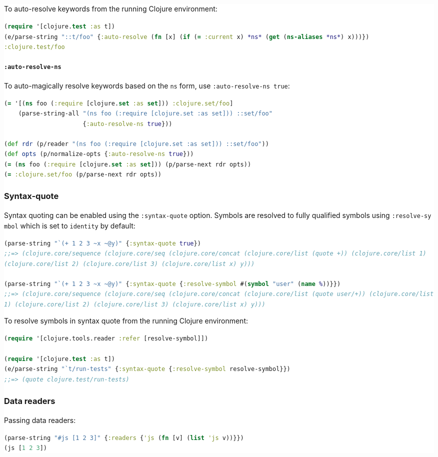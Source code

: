 To auto-resolve keywords from the running Clojure environment:

``` clojure
(require '[clojure.test :as t])
(e/parse-string "::t/foo" {:auto-resolve (fn [x] (if (= :current x) *ns* (get (ns-aliases *ns*) x)))})
:clojure.test/foo
```

#### `:auto-resolve-ns`

To auto-magically resolve keywords based on the `ns` form, use `:auto-resolve-ns
true`:

``` clojure
(= '[(ns foo (:require [clojure.set :as set])) :clojure.set/foo]
    (parse-string-all "(ns foo (:require [clojure.set :as set])) ::set/foo"
                      {:auto-resolve-ns true}))

(def rdr (p/reader "(ns foo (:require [clojure.set :as set])) ::set/foo"))
(def opts (p/normalize-opts {:auto-resolve-ns true}))
(= (ns foo (:require [clojure.set :as set])) (p/parse-next rdr opts))
(= :clojure.set/foo (p/parse-next rdr opts))
```

### Syntax-quote

Syntax quoting can be enabled using the `:syntax-quote` option. Symbols are
resolved to fully qualified symbols using `:resolve-symbol` which is set to
`identity` by default:

``` clojure
(parse-string "`(+ 1 2 3 ~x ~@y)" {:syntax-quote true})
;;=> (clojure.core/sequence (clojure.core/seq (clojure.core/concat (clojure.core/list (quote +)) (clojure.core/list 1) (clojure.core/list 2) (clojure.core/list 3) (clojure.core/list x) y)))

(parse-string "`(+ 1 2 3 ~x ~@y)" {:syntax-quote {:resolve-symbol #(symbol "user" (name %))}})
;;=> (clojure.core/sequence (clojure.core/seq (clojure.core/concat (clojure.core/list (quote user/+)) (clojure.core/list 1) (clojure.core/list 2) (clojure.core/list 3) (clojure.core/list x) y)))
```

To resolve symbols in syntax quote from the running Clojure environment:

``` clojure
(require '[clojure.tools.reader :refer [resolve-symbol]])

(require '[clojure.test :as t])
(e/parse-string "`t/run-tests" {:syntax-quote {:resolve-symbol resolve-symbol}})
;;=> (quote clojure.test/run-tests)
```

### Data readers

Passing data readers:

``` clojure
(parse-string "#js [1 2 3]" {:readers {'js (fn [v] (list 'js v))}})
(js [1 2 3])
```
